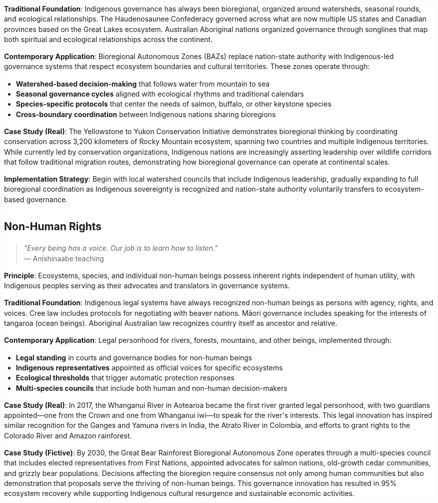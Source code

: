 **Traditional Foundation**: Indigenous governance has always been bioregional, organized around watersheds, seasonal rounds, and ecological relationships. The Haudenosaunee Confederacy governed across what are now multiple US states and Canadian provinces based on the Great Lakes ecosystem. Australian Aboriginal nations organized governance through songlines that map both spiritual and ecological relationships across the continent.

**Contemporary Application**: Bioregional Autonomous Zones (BAZs) replace nation-state authority with Indigenous-led governance systems that respect ecosystem boundaries and cultural territories. These zones operate through:

- **Watershed-based decision-making** that follows water from mountain to sea
- **Seasonal governance cycles** aligned with ecological rhythms and traditional calendars
- **Species-specific protocols** that center the needs of salmon, buffalo, or other keystone species
- **Cross-boundary coordination** between Indigenous nations sharing bioregions

**Case Study (Real)**: The Yellowstone to Yukon Conservation Initiative demonstrates bioregional thinking by coordinating conservation across 3,200 kilometers of Rocky Mountain ecosystem, spanning two countries and multiple Indigenous territories. While currently led by conservation organizations, Indigenous nations are increasingly asserting leadership over wildlife corridors that follow traditional migration routes, demonstrating how bioregional governance can operate at continental scales.

**Implementation Strategy**: Begin with local watershed councils that include Indigenous leadership, gradually expanding to full bioregional coordination as Indigenous sovereignty is recognized and nation-state authority voluntarily transfers to ecosystem-based governance.

## <a id="non-human-rights"></a>Non-Human Rights

> *"Every being has a voice. Our job is to learn how to listen."*  
> — Anishinaabe teaching

**Principle**: Ecosystems, species, and individual non-human beings possess inherent rights independent of human utility, with Indigenous peoples serving as their advocates and translators in governance systems.

**Traditional Foundation**: Indigenous legal systems have always recognized non-human beings as persons with agency, rights, and voices. Cree law includes protocols for negotiating with beaver nations. Māori governance includes speaking for the interests of tangaroa (ocean beings). Aboriginal Australian law recognizes country itself as ancestor and relative.

**Contemporary Application**: Legal personhood for rivers, forests, mountains, and other beings, implemented through:

- **Legal standing** in courts and governance bodies for non-human beings
- **Indigenous representatives** appointed as official voices for specific ecosystems
- **Ecological thresholds** that trigger automatic protection responses
- **Multi-species councils** that include both human and non-human decision-makers

**Case Study (Real)**: In 2017, the Whanganui River in Aotearoa became the first river granted legal personhood, with two guardians appointed—one from the Crown and one from Whanganui iwi—to speak for the river's interests. This legal innovation has inspired similar recognition for the Ganges and Yamuna rivers in India, the Atrato River in Colombia, and efforts to grant rights to the Colorado River and Amazon rainforest.

**Case Study (Fictive)**: By 2030, the Great Bear Rainforest Bioregional Autonomous Zone operates through a multi-species council that includes elected representatives from First Nations, appointed advocates for salmon nations, old-growth cedar communities, and grizzly bear populations. Decisions affecting the bioregion require consensus not only among human communities but also demonstration that proposals serve the thriving of non-human beings. This governance innovation has resulted in 95% ecosystem recovery while supporting Indigenous cultural resurgence and sustainable economic activities.
